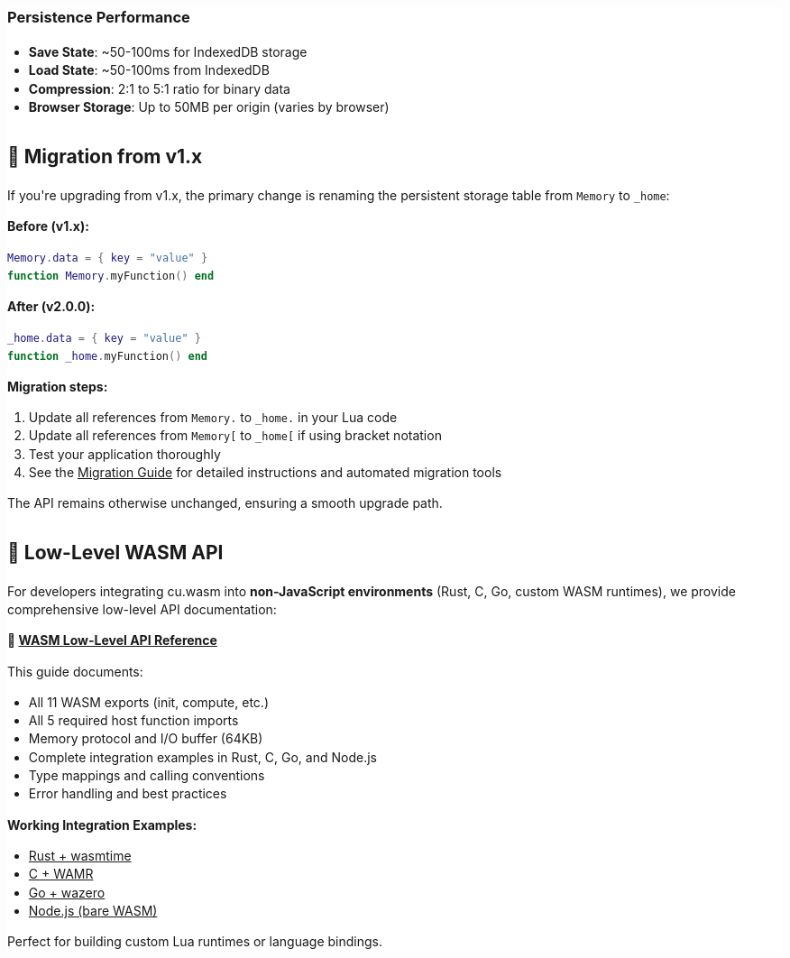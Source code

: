 ### Persistence Performance
- **Save State**: ~50-100ms for IndexedDB storage
- **Load State**: ~50-100ms from IndexedDB
- **Compression**: 2:1 to 5:1 ratio for binary data
- **Browser Storage**: Up to 50MB per origin (varies by browser)

## 🔄 Migration from v1.x

If you're upgrading from v1.x, the primary change is renaming the persistent storage table from `Memory` to `_home`:

**Before (v1.x):**
```lua
Memory.data = { key = "value" }
function Memory.myFunction() end
```

**After (v2.0.0):**
```lua
_home.data = { key = "value" }
function _home.myFunction() end
```

**Migration steps:**
1. Update all references from `Memory.` to `_home.` in your Lua code
2. Update all references from `Memory[` to `_home[` if using bracket notation
3. Test your application thoroughly
4. See the [Migration Guide](docs/MIGRATION_TO_HOME.md) for detailed instructions and automated migration tools

The API remains otherwise unchanged, ensuring a smooth upgrade path.

## 🔧 Low-Level WASM API

For developers integrating cu.wasm into **non-JavaScript environments** (Rust, C, Go, custom WASM runtimes), we provide comprehensive low-level API documentation:

**📘 [WASM Low-Level API Reference](docs/WASM_API_REFERENCE.md)**

This guide documents:
- All 11 WASM exports (init, compute, etc.)
- All 5 required host function imports
- Memory protocol and I/O buffer (64KB)
- Complete integration examples in Rust, C, Go, and Node.js
- Type mappings and calling conventions
- Error handling and best practices

**Working Integration Examples:**
- [Rust + wasmtime](examples/wasm-integration/rust-example/)
- [C + WAMR](examples/wasm-integration/c-example/)
- [Go + wazero](examples/wasm-integration/go-example/)
- [Node.js (bare WASM)](examples/wasm-integration/nodejs-example/)

Perfect for building custom Lua runtimes or language bindings.
